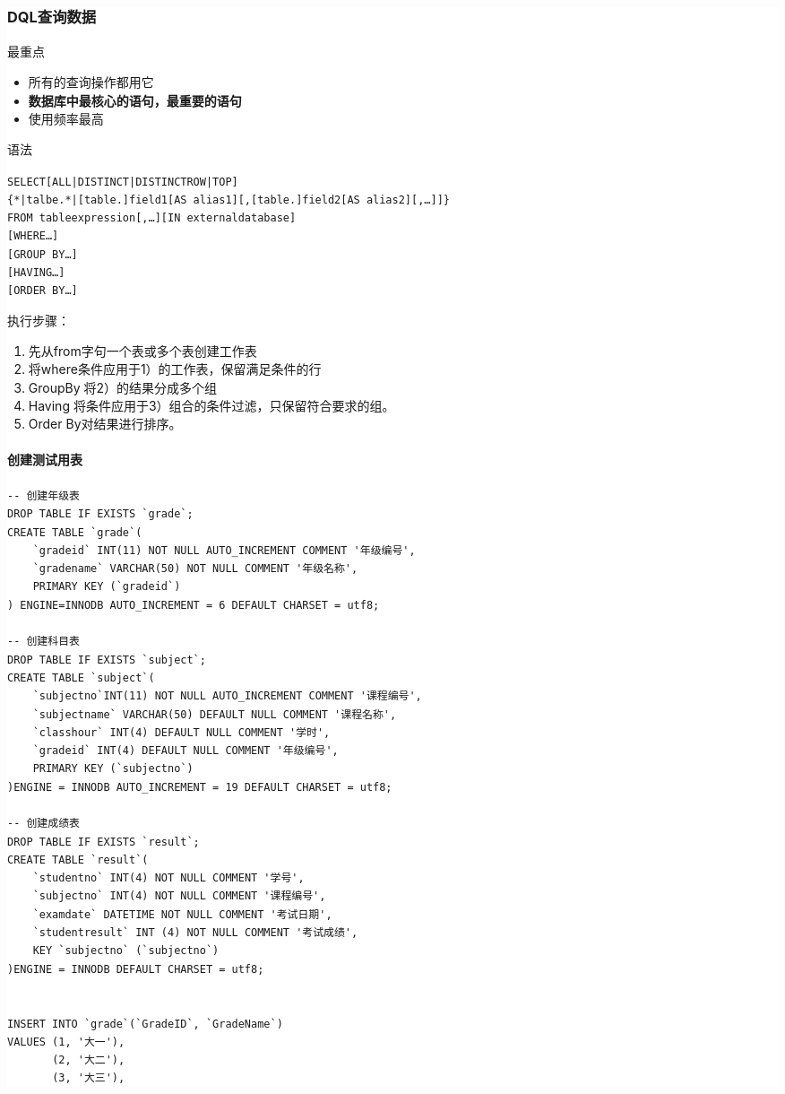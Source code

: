 

### DQL查询数据

最重点

- 所有的查询操作都用它
- **数据库中最核心的语句，最重要的语句**
- 使用频率最高

语法

```mysql
SELECT[ALL|DISTINCT|DISTINCTROW|TOP]
{*|talbe.*|[table.]field1[AS alias1][,[table.]field2[AS alias2][,…]]}
FROM tableexpression[,…][IN externaldatabase]
[WHERE…]
[GROUP BY…]
[HAVING…]
[ORDER BY…]
```

执行步骤：

1. 先从from字句一个表或多个表创建工作表
2. 将where条件应用于1）的工作表，保留满足条件的行
3. GroupBy 将2）的结果分成多个组
4. Having 将条件应用于3）组合的条件过滤，只保留符合要求的组。
5. Order By对结果进行排序。



#### 创建测试用表

```mysql
-- 创建年级表
DROP TABLE IF EXISTS `grade`;
CREATE TABLE `grade`(
	`gradeid` INT(11) NOT NULL AUTO_INCREMENT COMMENT '年级编号',
	`gradename` VARCHAR(50) NOT NULL COMMENT '年级名称',
	PRIMARY KEY (`gradeid`)
) ENGINE=INNODB AUTO_INCREMENT = 6 DEFAULT CHARSET = utf8;

-- 创建科目表
DROP TABLE IF EXISTS `subject`;
CREATE TABLE `subject`(
	`subjectno`INT(11) NOT NULL AUTO_INCREMENT COMMENT '课程编号',
    `subjectname` VARCHAR(50) DEFAULT NULL COMMENT '课程名称',
    `classhour` INT(4) DEFAULT NULL COMMENT '学时',
    `gradeid` INT(4) DEFAULT NULL COMMENT '年级编号',
    PRIMARY KEY (`subjectno`)
)ENGINE = INNODB AUTO_INCREMENT = 19 DEFAULT CHARSET = utf8;

-- 创建成绩表
DROP TABLE IF EXISTS `result`;
CREATE TABLE `result`(
	`studentno` INT(4) NOT NULL COMMENT '学号',
    `subjectno` INT(4) NOT NULL COMMENT '课程编号',
    `examdate` DATETIME NOT NULL COMMENT '考试日期',
    `studentresult` INT (4) NOT NULL COMMENT '考试成绩',
    KEY `subjectno` (`subjectno`)
)ENGINE = INNODB DEFAULT CHARSET = utf8;


INSERT INTO `grade`(`GradeID`, `GradeName`)
VALUES (1, '大一'),
       (2, '大二'),
       (3, '大三'),
```